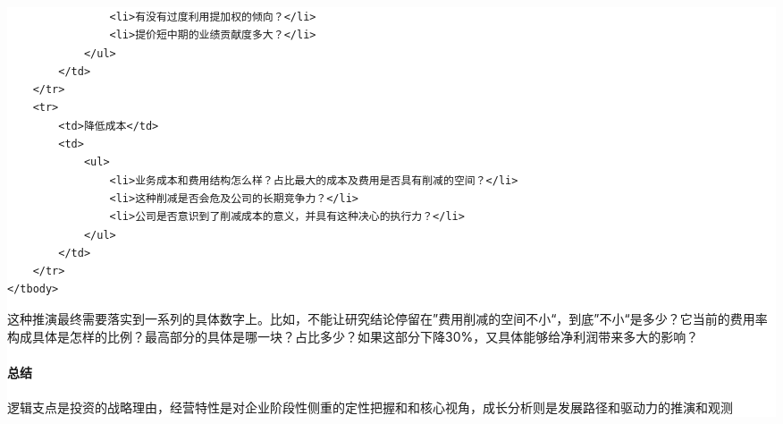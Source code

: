                     <li>有没有过度利用提加权的倾向？</li>
                    <li>提价短中期的业绩贡献度多大？</li>
                </ul>
            </td>
        </tr>
        <tr>
            <td>降低成本</td>
            <td>
                <ul>
                    <li>业务成本和费用结构怎么样？占比最大的成本及费用是否具有削减的空间？</li>
                    <li>这种削减是否会危及公司的长期竞争力？</li>
                    <li>公司是否意识到了削减成本的意义，并具有这种决心的执行力？</li>
                </ul>
            </td>
        </tr>
    </tbody>
</table>

这种推演最终需要落实到一系列的具体数字上。比如，不能让研究结论停留在”费用削减的空间不小“，到底”不小“是多少？它当前的费用率构成具体是怎样的比例？最高部分的具体是哪一块？占比多少？如果这部分下降30%，又具体能够给净利润带来多大的影响？



#### 总结

逻辑支点是投资的战略理由，经营特性是对企业阶段性侧重的定性把握和和核心视角，成长分析则是发展路径和驱动力的推演和观测